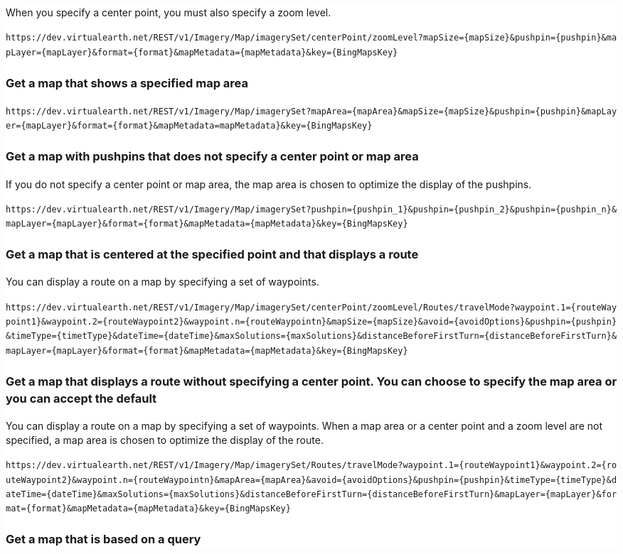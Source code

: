  When you specify a center point, you must also specify a zoom level.  
  
```url
https://dev.virtualearth.net/REST/v1/Imagery/Map/imagerySet/centerPoint/zoomLevel?mapSize={mapSize}&pushpin={pushpin}&mapLayer={mapLayer}&format={format}&mapMetadata={mapMetadata}&key={BingMapsKey}
```  
  
### Get a map that shows a specified map area
  
```url
https://dev.virtualearth.net/REST/v1/Imagery/Map/imagerySet?mapArea={mapArea}&mapSize={mapSize}&pushpin={pushpin}&mapLayer={mapLayer}&format={format}&mapMetadata=mapMetadata}&key={BingMapsKey}  
```  
  
### Get a map with pushpins that does not specify a center point or map area
  
 If you do not specify a center point or map area, the map area is chosen to optimize the display of the pushpins.  
  
```url
https://dev.virtualearth.net/REST/v1/Imagery/Map/imagerySet?pushpin={pushpin_1}&pushpin={pushpin_2}&pushpin={pushpin_n}&mapLayer={mapLayer}&format={format}&mapMetadata={mapMetadata}&key={BingMapsKey}  
```  

### Get a map that is centered at the specified point and that displays a route
  
 You can display a route on a map by specifying a set of waypoints.  
  
```url
https://dev.virtualearth.net/REST/v1/Imagery/Map/imagerySet/centerPoint/zoomLevel/Routes/travelMode?waypoint.1={routeWaypoint1}&waypoint.2={routeWaypoint2}&waypoint.n={routeWaypointn}&mapSize={mapSize}&avoid={avoidOptions}&pushpin={pushpin}&timeType={timetType}&dateTime={dateTime}&maxSolutions={maxSolutions}&distanceBeforeFirstTurn={distanceBeforeFirstTurn}&mapLayer={mapLayer}&format={format}&mapMetadata={mapMetadata}&key={BingMapsKey}  
```  
  
### Get a map that displays a route without specifying a center point. You can choose to specify the map area or you can accept the default
  
 You can display a route on a map by specifying a set of waypoints. When a map area or a center point and a zoom level are not specified, a map area is chosen to optimize the display of the route.  
  
```url
https://dev.virtualearth.net/REST/v1/Imagery/Map/imagerySet/Routes/travelMode?waypoint.1={routeWaypoint1}&waypoint.2={routeWaypoint2}&waypoint.n={routeWaypointn}&mapArea={mapArea}&avoid={avoidOptions}&pushpin={pushpin}&timeType={timeType}&dateTime={dateTime}&maxSolutions={maxSolutions}&distanceBeforeFirstTurn={distanceBeforeFirstTurn}&mapLayer={mapLayer}&format={format}&mapMetadata={mapMetadata}&key={BingMapsKey}  
```  
  
### Get a map that is based on a query

